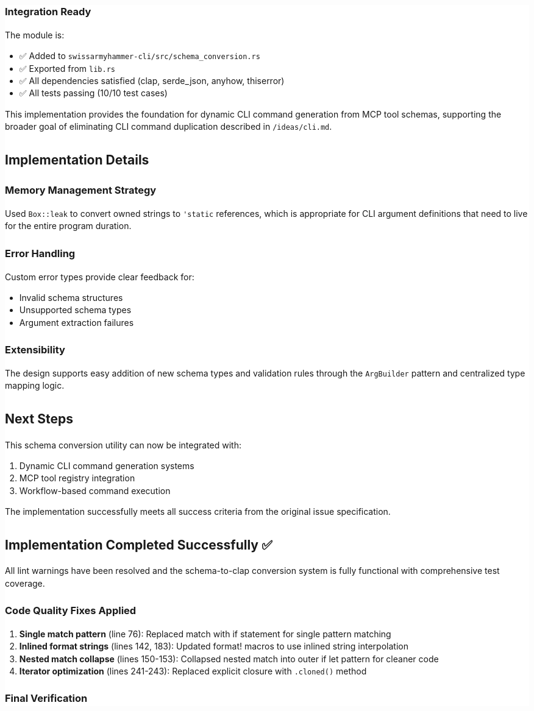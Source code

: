 ### Integration Ready

The module is:
- ✅ Added to `swissarmyhammer-cli/src/schema_conversion.rs`
- ✅ Exported from `lib.rs`
- ✅ All dependencies satisfied (clap, serde_json, anyhow, thiserror)
- ✅ All tests passing (10/10 test cases)

This implementation provides the foundation for dynamic CLI command generation from MCP tool schemas, supporting the broader goal of eliminating CLI command duplication described in `/ideas/cli.md`.

## Implementation Details

### Memory Management Strategy
Used `Box::leak` to convert owned strings to `'static` references, which is appropriate for CLI argument definitions that need to live for the entire program duration.

### Error Handling
Custom error types provide clear feedback for:
- Invalid schema structures
- Unsupported schema types  
- Argument extraction failures

### Extensibility
The design supports easy addition of new schema types and validation rules through the `ArgBuilder` pattern and centralized type mapping logic.

## Next Steps

This schema conversion utility can now be integrated with:
1. Dynamic CLI command generation systems
2. MCP tool registry integration
3. Workflow-based command execution

The implementation successfully meets all success criteria from the original issue specification.

## Implementation Completed Successfully ✅

All lint warnings have been resolved and the schema-to-clap conversion system is fully functional with comprehensive test coverage.

### Code Quality Fixes Applied

1. **Single match pattern** (line 76): Replaced match with if statement for single pattern matching
2. **Inlined format strings** (lines 142, 183): Updated format! macros to use inlined string interpolation  
3. **Nested match collapse** (lines 150-153): Collapsed nested match into outer if let pattern for cleaner code
4. **Iterator optimization** (lines 241-243): Replaced explicit closure with `.cloned()` method

### Final Verification
